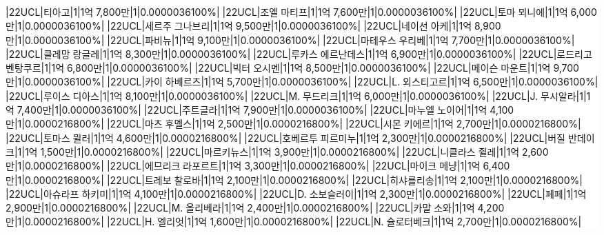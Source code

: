 |22UCL|티아고|1|1억 7,800만|1|0.0000036100%|
|22UCL|조엘 마티프|1|1억 7,600만|1|0.0000036100%|
|22UCL|토마 뫼니에|1|1억 6,000만|1|0.0000036100%|
|22UCL|세르주 그나브리|1|1억 9,500만|1|0.0000036100%|
|22UCL|네이선 아케|1|1억 8,900만|1|0.0000036100%|
|22UCL|파비뉴|1|1억 9,100만|1|0.0000036100%|
|22UCL|마테우스 우리베|1|1억 7,700만|1|0.0000036100%|
|22UCL|클레망 랑글레|1|1억 8,300만|1|0.0000036100%|
|22UCL|루카스 에르난데스|1|1억 6,900만|1|0.0000036100%|
|22UCL|로드리고 벤탕쿠르|1|1억 6,800만|1|0.0000036100%|
|22UCL|빅터 오시멘|1|1억 8,500만|1|0.0000036100%|
|22UCL|메이슨 마운트|1|1억 9,700만|1|0.0000036100%|
|22UCL|카이 하베르츠|1|1억 5,700만|1|0.0000036100%|
|22UCL|L. 외스티고르|1|1억 6,500만|1|0.0000036100%|
|22UCL|루이스 디아스|1|1억 8,100만|1|0.0000036100%|
|22UCL|M. 무드리크|1|1억 6,000만|1|0.0000036100%|
|22UCL|J. 무시알라|1|1억 7,400만|1|0.0000036100%|
|22UCL|주트글라|1|1억 7,900만|1|0.0000036100%|
|22UCL|마누엘 노이어|1|1억 4,100만|1|0.0000216800%|
|22UCL|마츠 후멜스|1|1억 2,500만|1|0.0000216800%|
|22UCL|시몬 키에르|1|1억 2,700만|1|0.0000216800%|
|22UCL|토마스 뮐러|1|1억 4,600만|1|0.0000216800%|
|22UCL|호베르투 피르미누|1|1억 2,300만|1|0.0000216800%|
|22UCL|버질 반데이크|1|1억 1,500만|1|0.0000216800%|
|22UCL|마르키뉴스|1|1억 3,900만|1|0.0000216800%|
|22UCL|니클라스 쥘레|1|1억 2,600만|1|0.0000216800%|
|22UCL|에므리크 라포르트|1|1억 3,300만|1|0.0000216800%|
|22UCL|마이크 메냥|1|1억 6,400만|1|0.0000216800%|
|22UCL|트레보 찰로바|1|1억 2,100만|1|0.0000216800%|
|22UCL|히샤를리송|1|1억 2,100만|1|0.0000216800%|
|22UCL|아슈라프 하키미|1|1억 4,100만|1|0.0000216800%|
|22UCL|D. 소보슬러이|1|1억 2,300만|1|0.0000216800%|
|22UCL|페페|1|1억 2,900만|1|0.0000216800%|
|22UCL|M. 올리베라|1|1억 2,400만|1|0.0000216800%|
|22UCL|카말 소와|1|1억 4,200만|1|0.0000216800%|
|22UCL|H. 엘리엇|1|1억 1,600만|1|0.0000216800%|
|22UCL|N. 슐로터베크|1|1억 2,700만|1|0.0000216800%|